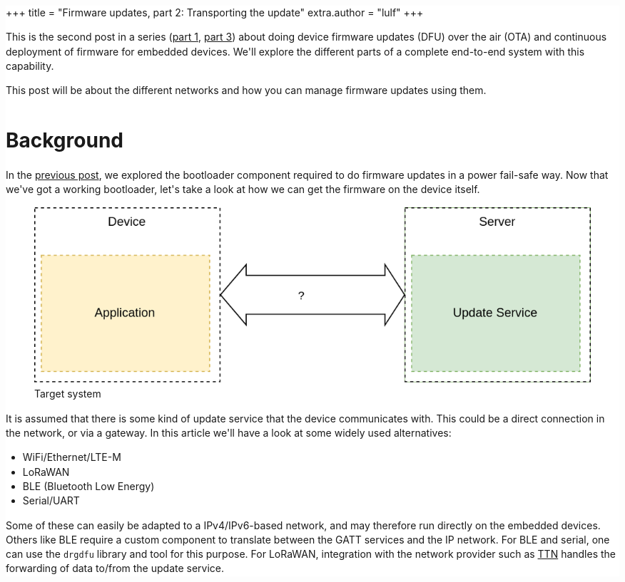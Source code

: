 +++
title = "Firmware updates, part 2: Transporting the update"
extra.author = "lulf"
+++

This is the second post in a series ([part 1](https://blog.drogue.io/firmware-updates-part-1/), [part 3](https://blog.drogue.io/firmware-updates-part-3)) about doing device firmware updates (DFU) over the air (OTA) and continuous deployment of firmware for embedded devices. We'll explore the different parts of a complete end-to-end system with this capability.

This post will be about the different networks and how you can manage firmware updates using them.



# Background

In the [previous post](https://blog.drogue.io/firmware-updates-part-1/), we explored the bootloader component required to do firmware updates in a power fail-safe way. Now that we've got a working bootloader, let's take a look at how we can get the firmware on the device itself.

<figure>
    <img src="dfu_part_2_all.drawio.png" alt="Target system" />
    <figcaption>Target system</figcaption>
</figure>

It is assumed that there is some kind of update service that the device communicates with. This could be a direct connection in the network, or via a gateway. In this article we'll have a look at some widely used alternatives:

* WiFi/Ethernet/LTE-M
* LoRaWAN
* BLE (Bluetooth Low Energy)
* Serial/UART

Some of these can easily be adapted to a IPv4/IPv6-based network, and may therefore run directly on the embedded devices. Others like BLE require a custom component to translate between the GATT services and the IP network. For BLE and serial, one can use the `drgdfu` library and tool for this purpose. For LoRaWAN, integration with the network provider such as [TTN](https://www.thethingsnetwork.org/) handles the forwarding of data to/from the update service.
